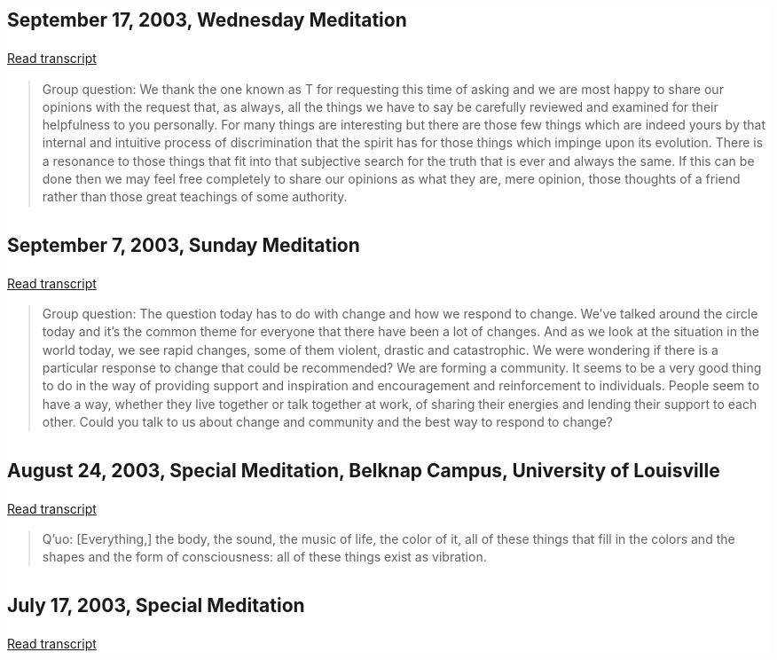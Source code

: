 ## September 17, 2003, Wednesday Meditation


[Read transcript](en/2003/2003_0917)

> Group question: We thank the one known as T for requesting this time of asking and we are most happy to share our opinions with the request that, as always, all the things we have to say be carefully reviewed and examined for their helpfulness to you personally. For many things are interesting but there are those few things which are indeed yours by that internal and intuitive process of discrimination that the spirit has for those things which impinge upon its evolution. There is a resonance to those things that fit into that subjective search for the truth that is ever and always the same. If this can be done then we may feel free completely to share our opinions as what they are, mere opinion, those thoughts of a friend rather than those great teachings of some authority.

[<i class="fas fa-file-pdf"></i>](http://llresearch.org/transcripts/issues/2003/2003_0917.pdf) [<i class="fas fa-external-link-alt"></i>](http://llresearch.org/transcripts/issues/2003/2003_0917.aspx)
 

## September 7, 2003, Sunday Meditation


[Read transcript](en/2003/2003_0907)

> Group question: The question today has to do with change and how we respond to change. We’ve talked around the circle today and it’s the common theme for everyone that there have been a lot of changes. And as we look at the situation in the world today, we see rapid changes, some of them violent, drastic and catastrophic. We were wondering if there is a particular response to change that could be recommended? We are forming a community. It seems to be a very good thing to do in the way of providing support and inspiration and encouragement and reinforcement to individuals. People seem to have a way, whether they live together or talk together at work, of sharing their energies and lending their support to each other. Could you talk to us about change and community and the best way to respond to change?

[<i class="fas fa-file-pdf"></i>](http://llresearch.org/transcripts/issues/2003/2003_0907.pdf) [<i class="fas fa-external-link-alt"></i>](http://llresearch.org/transcripts/issues/2003/2003_0907.aspx)
 

## August 24, 2003, Special Meditation, Belknap Campus, University of Louisville


[Read transcript](en/2003/2003_0824)

> Q’uo: [Everything,] the body, the sound, the music of life, the color of it, all of these things that fill in the colors and the shapes and the form of consciousness: all of these things exist as vibration.

[<i class="fas fa-file-pdf"></i>](http://llresearch.org/transcripts/issues/2003/2003_0824.pdf) [<i class="fas fa-external-link-alt"></i>](http://llresearch.org/transcripts/issues/2003/2003_0824.aspx)
 

## July 17, 2003, Special Meditation


[Read transcript](en/2003/2003_0717)
